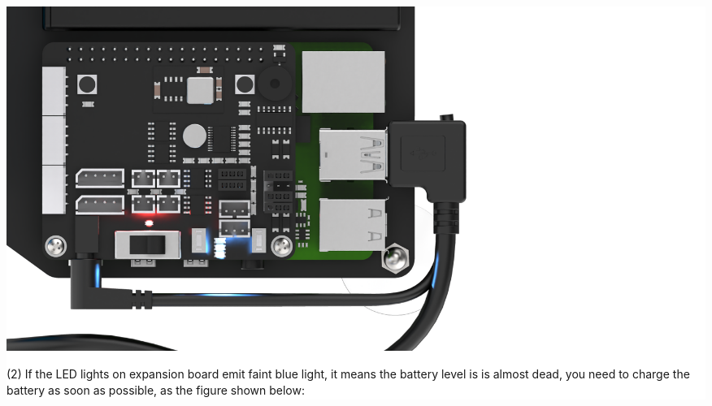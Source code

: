 <img class="common_img" src="../_static/media/chapter_1/section_3/image8.png"  alt="loading"  style="width:70%" />

(2) If the  LED  lights on expansion  board emit faint blue light, it means the battery level is is almost dead, you need to charge the battery as soon as possible, as the figure shown below:
